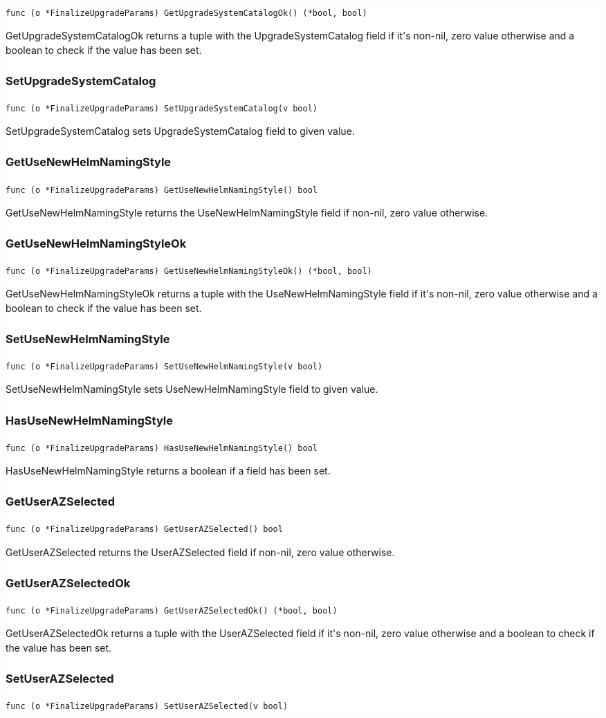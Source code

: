 `func (o *FinalizeUpgradeParams) GetUpgradeSystemCatalogOk() (*bool, bool)`

GetUpgradeSystemCatalogOk returns a tuple with the UpgradeSystemCatalog field if it's non-nil, zero value otherwise
and a boolean to check if the value has been set.

### SetUpgradeSystemCatalog

`func (o *FinalizeUpgradeParams) SetUpgradeSystemCatalog(v bool)`

SetUpgradeSystemCatalog sets UpgradeSystemCatalog field to given value.


### GetUseNewHelmNamingStyle

`func (o *FinalizeUpgradeParams) GetUseNewHelmNamingStyle() bool`

GetUseNewHelmNamingStyle returns the UseNewHelmNamingStyle field if non-nil, zero value otherwise.

### GetUseNewHelmNamingStyleOk

`func (o *FinalizeUpgradeParams) GetUseNewHelmNamingStyleOk() (*bool, bool)`

GetUseNewHelmNamingStyleOk returns a tuple with the UseNewHelmNamingStyle field if it's non-nil, zero value otherwise
and a boolean to check if the value has been set.

### SetUseNewHelmNamingStyle

`func (o *FinalizeUpgradeParams) SetUseNewHelmNamingStyle(v bool)`

SetUseNewHelmNamingStyle sets UseNewHelmNamingStyle field to given value.

### HasUseNewHelmNamingStyle

`func (o *FinalizeUpgradeParams) HasUseNewHelmNamingStyle() bool`

HasUseNewHelmNamingStyle returns a boolean if a field has been set.

### GetUserAZSelected

`func (o *FinalizeUpgradeParams) GetUserAZSelected() bool`

GetUserAZSelected returns the UserAZSelected field if non-nil, zero value otherwise.

### GetUserAZSelectedOk

`func (o *FinalizeUpgradeParams) GetUserAZSelectedOk() (*bool, bool)`

GetUserAZSelectedOk returns a tuple with the UserAZSelected field if it's non-nil, zero value otherwise
and a boolean to check if the value has been set.

### SetUserAZSelected

`func (o *FinalizeUpgradeParams) SetUserAZSelected(v bool)`

